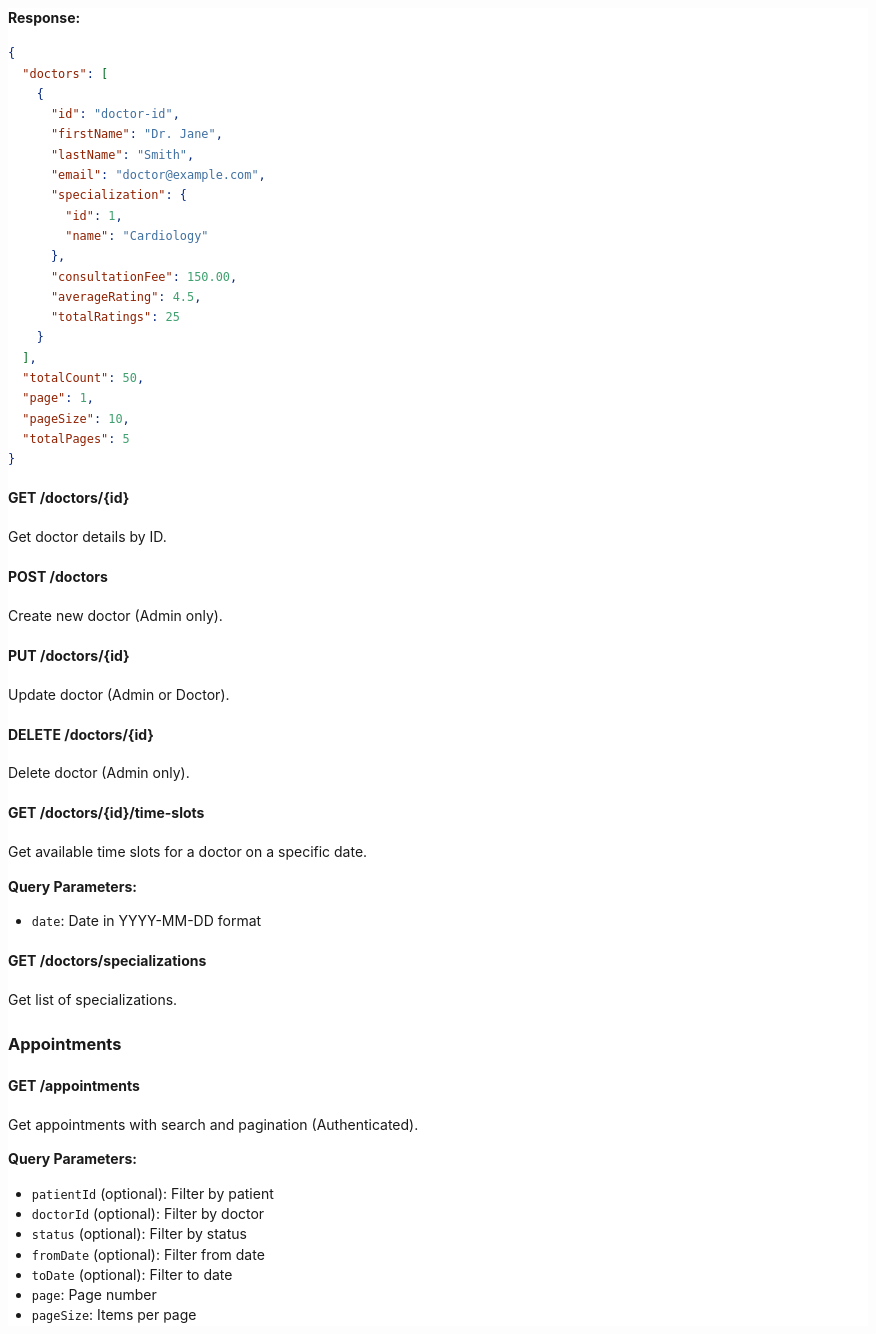 **Response:**
```json
{
  "doctors": [
    {
      "id": "doctor-id",
      "firstName": "Dr. Jane",
      "lastName": "Smith",
      "email": "doctor@example.com",
      "specialization": {
        "id": 1,
        "name": "Cardiology"
      },
      "consultationFee": 150.00,
      "averageRating": 4.5,
      "totalRatings": 25
    }
  ],
  "totalCount": 50,
  "page": 1,
  "pageSize": 10,
  "totalPages": 5
}
```

#### GET /doctors/{id}
Get doctor details by ID.

#### POST /doctors
Create new doctor (Admin only).

#### PUT /doctors/{id}
Update doctor (Admin or Doctor).

#### DELETE /doctors/{id}
Delete doctor (Admin only).

#### GET /doctors/{id}/time-slots
Get available time slots for a doctor on a specific date.

**Query Parameters:**
- `date`: Date in YYYY-MM-DD format

#### GET /doctors/specializations
Get list of specializations.

### Appointments

#### GET /appointments
Get appointments with search and pagination (Authenticated).

**Query Parameters:**
- `patientId` (optional): Filter by patient
- `doctorId` (optional): Filter by doctor
- `status` (optional): Filter by status
- `fromDate` (optional): Filter from date
- `toDate` (optional): Filter to date
- `page`: Page number
- `pageSize`: Items per page
